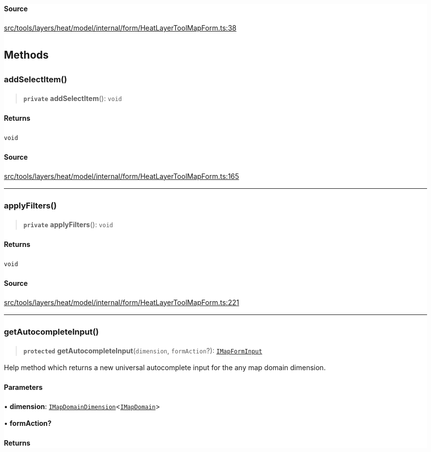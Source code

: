 #### Source

[src/tools/layers/heat/model/internal/form/HeatLayerToolMapForm.ts:38](https://github.com/geovisto/geovisto-map/blob/e22d774889dbc28cc1ec62933ecf6bab6690f172/src/tools/layers/heat/model/internal/form/HeatLayerToolMapForm.ts#L38)

## Methods

### addSelectItem()

> **`private`** **addSelectItem**(): `void`

#### Returns

`void`

#### Source

[src/tools/layers/heat/model/internal/form/HeatLayerToolMapForm.ts:165](https://github.com/geovisto/geovisto-map/blob/e22d774889dbc28cc1ec62933ecf6bab6690f172/src/tools/layers/heat/model/internal/form/HeatLayerToolMapForm.ts#L165)

***

### applyFilters()

> **`private`** **applyFilters**(): `void`

#### Returns

`void`

#### Source

[src/tools/layers/heat/model/internal/form/HeatLayerToolMapForm.ts:221](https://github.com/geovisto/geovisto-map/blob/e22d774889dbc28cc1ec62933ecf6bab6690f172/src/tools/layers/heat/model/internal/form/HeatLayerToolMapForm.ts#L221)

***

### getAutocompleteInput()

> **`protected`** **getAutocompleteInput**(`dimension`, `formAction`?): [`IMapFormInput`](../interfaces/IMapFormInput.md)

Help method which returns a new universal autocomplete input for the any map domain dimension.

#### Parameters

• **dimension**: [`IMapDomainDimension`](../interfaces/IMapDomainDimension.md)\<[`IMapDomain`](../interfaces/IMapDomain.md)\>

• **formAction?**

#### Returns
